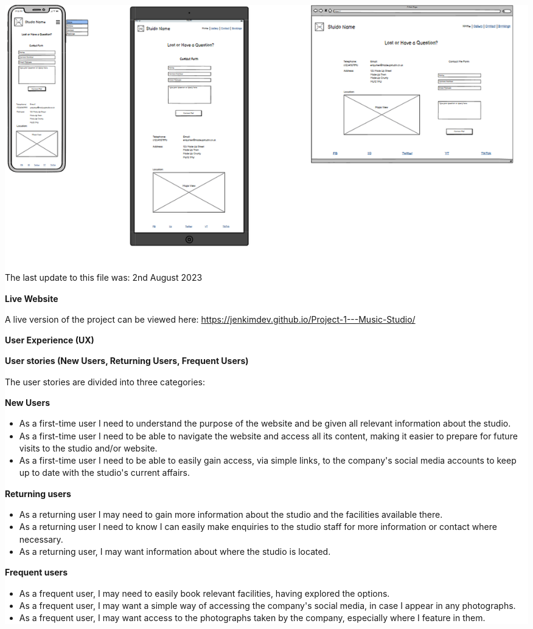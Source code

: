 ![](assets/images/wireframe_contact.png)

The last update to this file was:  2nd August 2023

**Live Website**

A live version of the project can be viewed here: https://jenkimdev.github.io/Project-1---Music-Studio/

**User Experience (UX)**

**User stories (New Users, Returning Users, Frequent Users)**

The user stories are divided into three categories:

**New Users**

- As a first-time user I need to understand the purpose of the website and be given all relevant information about the studio.
- As a first-time user I need to be able to navigate the website and access all its content, making it easier to prepare for future visits to the studio and/or website.
- As a first-time user I need to be able to easily gain access, via simple links, to the company's social media accounts to keep up to date with the studio's current affairs.

**Returning users**

- As a returning user I may need to gain more information about the studio and the facilities available there.
- As a returning user I need to know I can easily make enquiries to the studio staff for more information or contact where necessary.
- As a returning user, I may want information about where the studio is located.

**Frequent users**

- As a frequent user, I may need to easily book relevant facilities, having explored the options.
- As a frequent user, I may want a simple way of accessing the company's social media, in case I appear in any photographs.
- As a frequent user, I may want access to the photographs taken by the company, especially where I feature in them.

